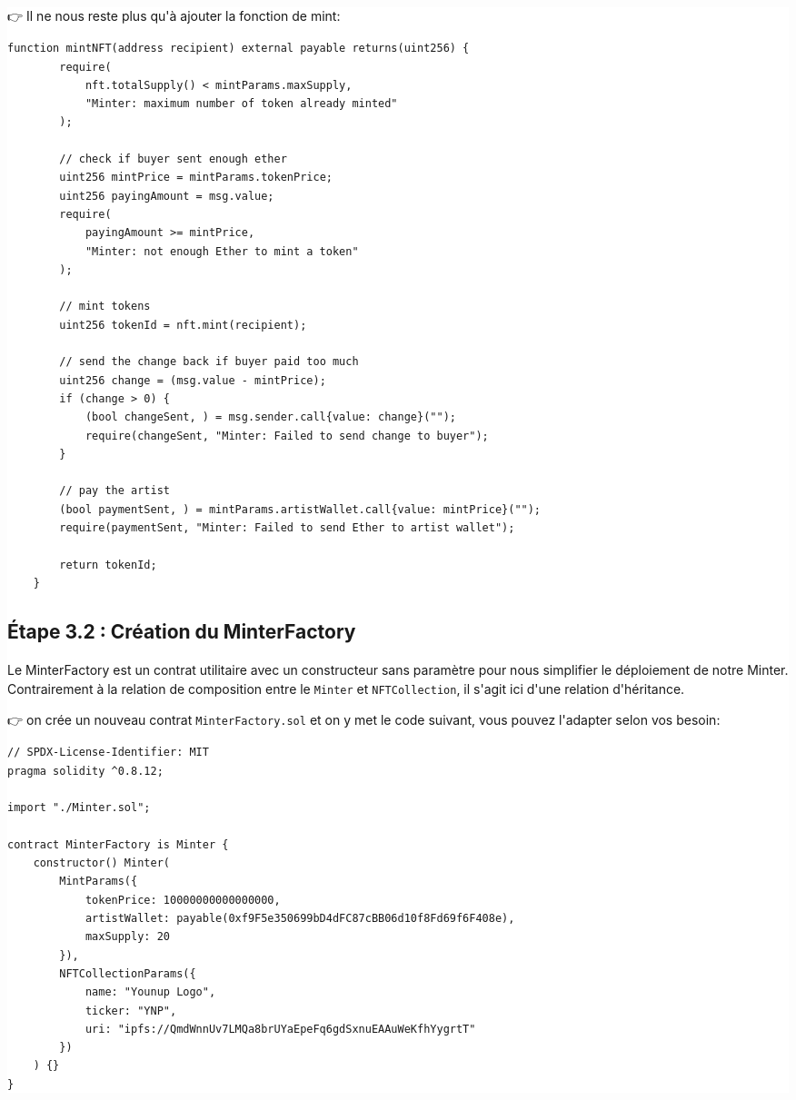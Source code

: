 :point_right: Il ne nous reste plus qu'à ajouter la fonction de mint:

```solidity
function mintNFT(address recipient) external payable returns(uint256) {
        require(
            nft.totalSupply() < mintParams.maxSupply, 
            "Minter: maximum number of token already minted"
        );

        // check if buyer sent enough ether
        uint256 mintPrice = mintParams.tokenPrice;
        uint256 payingAmount = msg.value;
        require(
            payingAmount >= mintPrice, 
            "Minter: not enough Ether to mint a token"
        );

        // mint tokens
        uint256 tokenId = nft.mint(recipient);

        // send the change back if buyer paid too much
        uint256 change = (msg.value - mintPrice);
        if (change > 0) {
            (bool changeSent, ) = msg.sender.call{value: change}("");
            require(changeSent, "Minter: Failed to send change to buyer");
        }

        // pay the artist
        (bool paymentSent, ) = mintParams.artistWallet.call{value: mintPrice}("");
        require(paymentSent, "Minter: Failed to send Ether to artist wallet"); 

        return tokenId;       
    }
```

## Étape 3.2 : Création du MinterFactory

Le MinterFactory est un contrat utilitaire avec un constructeur sans paramètre pour nous simplifier le déploiement de notre Minter. Contrairement à la relation de composition entre le `Minter` et `NFTCollection`, il s'agit ici d'une relation d'héritance.

:point_right: on crée un nouveau contrat `MinterFactory.sol` et on y met le code suivant, vous pouvez l'adapter selon vos besoin:

```solidity
// SPDX-License-Identifier: MIT
pragma solidity ^0.8.12;

import "./Minter.sol";

contract MinterFactory is Minter {
    constructor() Minter(
        MintParams({
            tokenPrice: 10000000000000000,
            artistWallet: payable(0xf9F5e350699bD4dFC87cBB06d10f8Fd69f6F408e),
            maxSupply: 20
        }),
        NFTCollectionParams({
            name: "Younup Logo",
            ticker: "YNP",
            uri: "ipfs://QmdWnnUv7LMQa8brUYaEpeFq6gdSxnuEAAuWeKfhYygrtT"
        })
    ) {}
}
```
